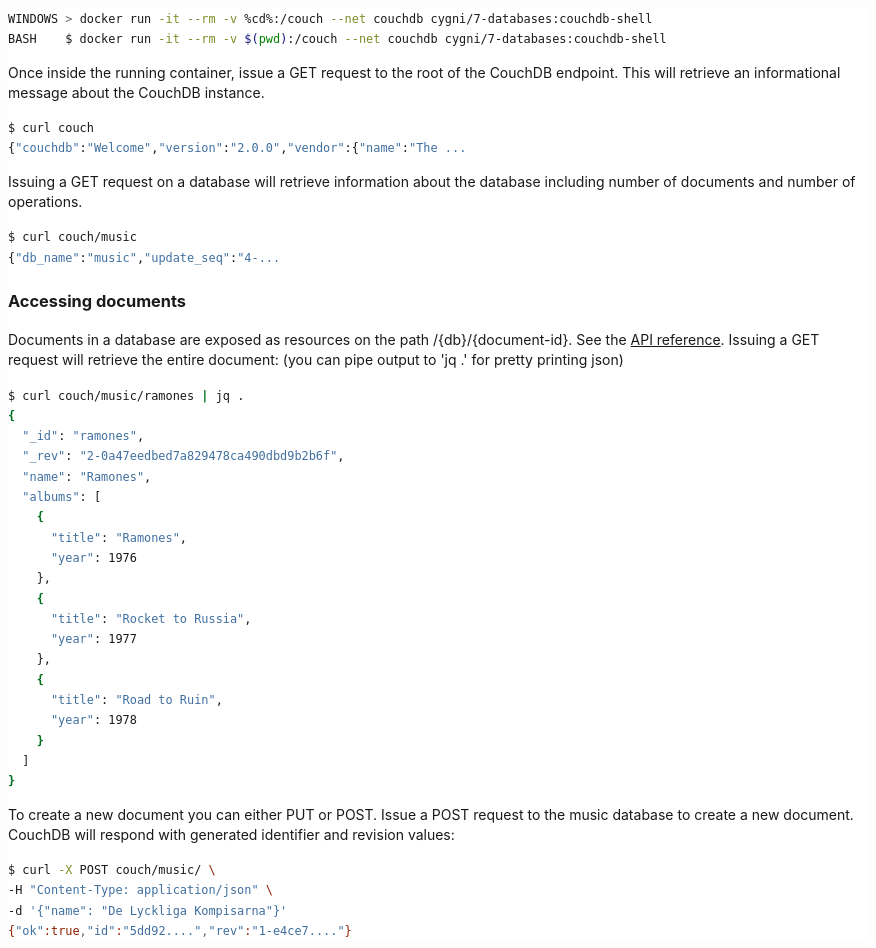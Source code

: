 ``` bash
WINDOWS > docker run -it --rm -v %cd%:/couch --net couchdb cygni/7-databases:couchdb-shell
BASH    $ docker run -it --rm -v $(pwd):/couch --net couchdb cygni/7-databases:couchdb-shell
```

Once inside the running container, issue a GET request to the root of the CouchDB endpoint. This will retrieve an informational message about the CouchDB instance.

``` bash
$ curl couch
{"couchdb":"Welcome","version":"2.0.0","vendor":{"name":"The ... 
```

Issuing a GET request on a database will retrieve information about the database including number of documents and number of operations.

``` bash
$ curl couch/music
{"db_name":"music","update_seq":"4-...
```

### Accessing documents
Documents in a database are exposed as resources on the path /{db}/{document-id}. See the [API reference][couch-api-document]. Issuing a GET request will retrieve the entire document: (you can pipe output to 'jq .' for pretty printing json)

``` bash
$ curl couch/music/ramones | jq .
{
  "_id": "ramones",
  "_rev": "2-0a47eedbed7a829478ca490dbd9b2b6f",
  "name": "Ramones",
  "albums": [
    {
      "title": "Ramones",
      "year": 1976
    },
    {
      "title": "Rocket to Russia",
      "year": 1977
    },
    {
      "title": "Road to Ruin",
      "year": 1978
    }
  ]
}
```

To create a new document you can either PUT or POST. Issue a POST request to the music database to create a new document. CouchDB will respond with generated identifier and revision values:

``` bash
$ curl -X POST couch/music/ \
-H "Content-Type: application/json" \
-d '{"name": "De Lyckliga Kompisarna"}'
{"ok":true,"id":"5dd92....","rev":"1-e4ce7...."}
```


[fauxton-first-page]: https://github.com/cygni/cygni-competence-7-databases/blob/screenshots/couchdb/fuxton-first-page.PNG?raw=true "Fauxton First Page"
[fauxton-replicate]: https://github.com/cygni/cygni-competence-7-databases/blob/screenshots/couchdb/fauxton-replicate.png?raw=true "Fauxton replicate"
[fauxton-music-repl]: https://github.com/cygni/cygni-competence-7-databases/blob/screenshots/couchdb/fauxton-music-repl.png?raw=true "Replicated database"
[fauxton-new-document]: https://github.com/cygni/cygni-competence-7-databases/blob/screenshots/couchdb/fauxton-new-document.png?raw=true "Fauxton new document"
[fauxton-all-docs]: https://github.com/cygni/cygni-competence-7-databases/blob/screenshots/couchdb/fauxton-all-docs.png?raw=true "Fauxton all documents"
[fauxton-music-db]: https://github.com/cygni/cygni-competence-7-databases/blob/screenshots/couchdb/fauxton-music-db.png?raw=true "Fauxton 'music' database"
[fauxton-music-new-view]: https://github.com/cygni/cygni-competence-7-databases/blob/screenshots/couchdb/fauxton-music-new-view.png?raw=true "Creating new view"
[couch-download]: http://couchdb.apache.org/#download 
[fauxton]: http://localhost:5984/_utils/
[couch-api-change]: http://docs.couchdb.org/en/2.0.0/api/database/changes.html
[couch-api-attachments]: http://docs.couchdb.org/en/2.0.0/api/document/attachments.html
[couch-api-document]: http://docs.couchdb.org/en/2.0.0/api/document/common.html 
[couch-api-bulk-api]: http://docs.couchdb.org/en/2.0.0/api/database/bulk-api.html
[couch-api-views]: http://docs.couchdb.org/en/2.0.0/api/ddoc/views.html